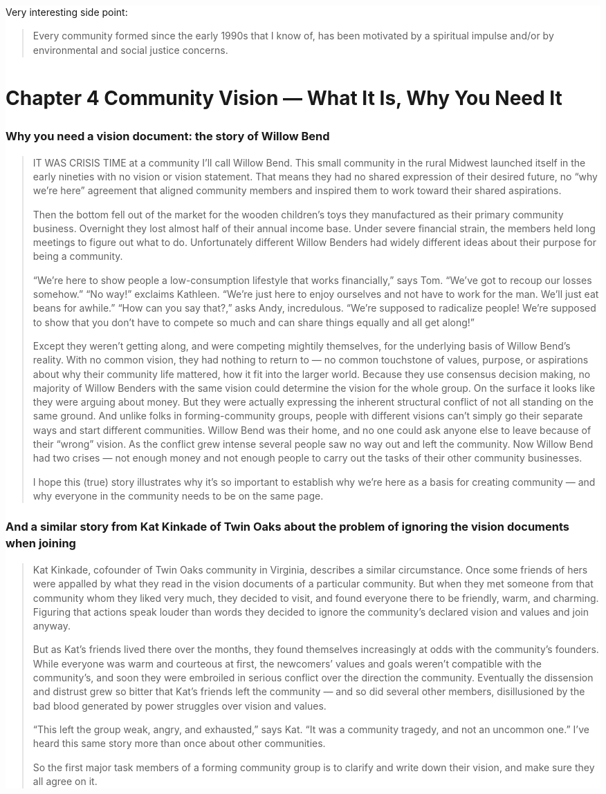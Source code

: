 Very interesting side point:

> Every community formed since the early 1990s that I know of, has been motivated by a spiritual impulse and/or by environmental and social justice concerns.

# Chapter 4 Community Vision — What It Is, Why You Need It

### Why you need a vision document: the story of Willow Bend

> IT WAS CRISIS TIME at a community I’ll call Willow Bend. This small community in the rural Midwest launched itself in the early nineties with no vision or vision statement. That means they had no shared expression of their desired future, no “why we’re here” agreement that aligned community members and inspired them to work toward their shared aspirations.
> 
> Then the bottom fell out of the market for the wooden children’s toys they manufactured as their primary community business. Overnight they lost almost half of their annual income base. Under severe financial strain, the members held long meetings to figure out what to do. Unfortunately different Willow Benders had widely different ideas about their purpose for being a community.
> 
> “We’re here to show people a low-consumption lifestyle that works financially,” says Tom. “We’ve got to recoup our losses somehow.” “No way!” exclaims Kathleen. “We’re just here to enjoy ourselves and not have to work for the man. We’ll just eat beans for awhile.” “How can you say that?,” asks Andy, incredulous. “We’re supposed to radicalize people! We’re supposed to show that you don’t have to compete so much and can share things equally and all get along!”
> 
> Except they weren’t getting along, and were competing mightily themselves, for the underlying basis of Willow Bend’s reality. With no common vision, they had nothing to return to — no common touchstone of values, purpose, or aspirations about why their community life mattered, how it fit into the larger world. Because they use consensus decision making, no majority of Willow Benders with the same vision could determine the vision for the whole group. On the surface it looks like they were arguing about money. But they were actually expressing the inherent structural conflict of not all standing on the same ground. And unlike folks in forming-community groups, people with different visions can’t simply go their separate ways and start different communities. Willow Bend was their home, and no one could ask anyone else to leave because of their “wrong” vision. As the conflict grew intense several people saw no way out and left the community. Now Willow Bend had two crises — not enough money and not enough people to carry out the tasks of their other community businesses.
> 
> I hope this (true) story illustrates why it’s so important to establish why we’re here as a basis for creating community — and why everyone in the community needs to be on the same page.

### And a similar story from Kat Kinkade of Twin Oaks about the problem of ignoring the vision documents when joining

> Kat Kinkade, cofounder of Twin Oaks community in Virginia, describes a similar circumstance. Once some friends of hers were appalled by what they read in the vision documents of a particular community. But when they met someone from that community whom they liked very much, they decided to visit, and found everyone there to be friendly, warm, and charming. Figuring that actions speak louder than words they decided to ignore the community’s declared vision and values and join anyway.
> 
> But as Kat’s friends lived there over the months, they found themselves increasingly at odds with the community’s founders. While everyone was warm and courteous at first, the newcomers’ values and goals weren’t compatible with the community’s, and soon they were embroiled in serious conflict over the direction the community. Eventually the dissension and distrust grew so bitter that Kat’s friends left the community — and so did several other members, disillusioned by the bad blood generated by power struggles over vision and values.
> 
> “This left the group weak, angry, and exhausted,” says Kat. “It was a community tragedy, and not an uncommon one.” I’ve heard this same story more than once about other communities.
> 
> So the first major task members of a forming community group is to clarify and write down their vision, and make sure they all agree on it.
> 